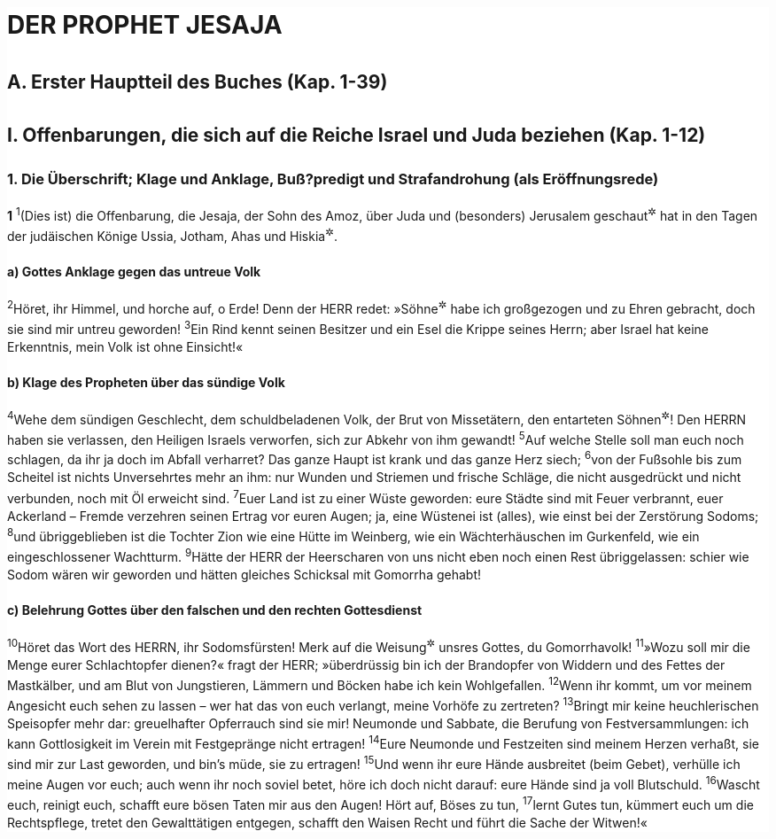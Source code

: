 # DER PROPHET JESAJA

## A. Erster Hauptteil des Buches (Kap. 1-39)

## I. Offenbarungen, die sich auf die Reiche Israel und Juda beziehen (Kap. 1-12)

### 1. Die Überschrift; Klage und Anklage, Buß?predigt und Strafandrohung (als Eröffnungsrede)

__1__
<sup>1</sup>(Dies ist) die Offenbarung, die Jesaja, der Sohn des Amoz, über Juda und (besonders) Jerusalem geschaut<sup title="= durch Gesichte empfangen">&#x2732;</sup> hat in den Tagen der judäischen Könige Ussia, Jotham, Ahas und Hiskia<sup title="vgl. Hos 1,1; Mi 1,1">&#x2732;</sup>.

#### a) Gottes Anklage gegen das untreue Volk

<sup>2</sup>Höret, ihr Himmel, und horche auf, o Erde! Denn der HERR redet: »Söhne<sup title="oder: Kinder">&#x2732;</sup> habe ich großgezogen und zu Ehren gebracht, doch sie sind mir untreu geworden!
<sup>3</sup>Ein Rind kennt seinen Besitzer und ein Esel die Krippe seines Herrn; aber Israel hat keine Erkenntnis, mein Volk ist ohne Einsicht!«

#### b) Klage des Propheten über das sündige Volk

<sup>4</sup>Wehe dem sündigen Geschlecht, dem schuldbeladenen Volk, der Brut von Missetätern, den entarteten Söhnen<sup title="oder: Kindern">&#x2732;</sup>! Den HERRN haben sie verlassen, den Heiligen Israels verworfen, sich zur Abkehr von ihm gewandt!
<sup>5</sup>Auf welche Stelle soll man euch noch schlagen, da ihr ja doch im Abfall verharret? Das ganze Haupt ist krank und das ganze Herz siech;
<sup>6</sup>von der Fußsohle bis zum Scheitel ist nichts Unversehrtes mehr an ihm: nur Wunden und Striemen und frische Schläge, die nicht ausgedrückt und nicht verbunden, noch mit Öl erweicht sind.
<sup>7</sup>Euer Land ist zu einer Wüste geworden: eure Städte sind mit Feuer verbrannt, euer Ackerland – Fremde verzehren seinen Ertrag vor euren Augen; ja, eine Wüstenei ist (alles), wie einst bei der Zerstörung Sodoms;
<sup>8</sup>und übriggeblieben ist die Tochter Zion wie eine Hütte im Weinberg, wie ein Wächterhäuschen im Gurkenfeld, wie ein eingeschlossener Wachtturm.
<sup>9</sup>Hätte der HERR der Heerscharen von uns nicht eben noch einen Rest übriggelassen: schier wie Sodom wären wir geworden und hätten gleiches Schicksal mit Gomorrha gehabt!

#### c) Belehrung Gottes über den falschen und den rechten Gottesdienst

<sup>10</sup>Höret das Wort des HERRN, ihr Sodomsfürsten! Merk auf die Weisung<sup title="oder: Lehre">&#x2732;</sup> unsres Gottes, du Gomorrhavolk!
<sup>11</sup>»Wozu soll mir die Menge eurer Schlachtopfer dienen?« fragt der HERR; »überdrüssig bin ich der Brandopfer von Widdern und des Fettes der Mastkälber, und am Blut von Jungstieren, Lämmern und Böcken habe ich kein Wohlgefallen.
<sup>12</sup>Wenn ihr kommt, um vor meinem Angesicht euch sehen zu lassen – wer hat das von euch verlangt, meine Vorhöfe zu zertreten?
<sup>13</sup>Bringt mir keine heuchlerischen Speisopfer mehr dar: greuelhafter Opferrauch sind sie mir! Neumonde und Sabbate, die Berufung von Festversammlungen: ich kann Gottlosigkeit im Verein mit Festgepränge nicht ertragen!
<sup>14</sup>Eure Neumonde und Festzeiten sind meinem Herzen verhaßt, sie sind mir zur Last geworden, und bin’s müde, sie zu ertragen!
<sup>15</sup>Und wenn ihr eure Hände ausbreitet (beim Gebet), verhülle ich meine Augen vor euch; auch wenn ihr noch soviel betet, höre ich doch nicht darauf: eure Hände sind ja voll Blutschuld.
<sup>16</sup>Wascht euch, reinigt euch, schafft eure bösen Taten mir aus den Augen! Hört auf, Böses zu tun,
<sup>17</sup>lernt Gutes tun, kümmert euch um die Rechtspflege, tretet den Gewalttätigen entgegen, schafft den Waisen Recht und führt die Sache der Witwen!«
